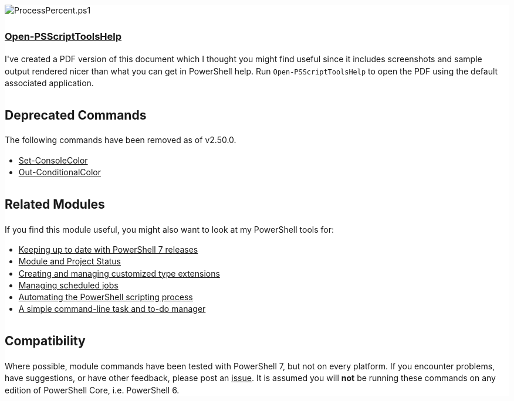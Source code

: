 ![ProcessPercent.ps1](images/processpercent.png)

### [Open-PSScriptToolsHelp](docs/Open-PSScriptToolsHelp.md)

I've created a PDF version of this document which I thought you might find useful since it includes screenshots and sample output rendered nicer than what you can get in PowerShell help. Run `Open-PSScriptToolsHelp` to open the PDF using the default associated application.

## Deprecated Commands

The following commands have been removed as of v2.50.0.

- [Set-ConsoleColor](docs/Set-ConsoleColor.md)
- [Out-ConditionalColor](docs/Out-ConditionalColor.md)

## Related Modules

If you find this module useful, you might also want to look at my PowerShell tools for:

- [Keeping up to date with PowerShell 7 releases](https://github.com/jdhitsolutions/PSReleaseTools)
- [Module and Project Status](https://github.com/jdhitsolutions/PSProjectStatus)
- [Creating and managing customized type extensions](https://github.com/jdhitsolutions/PSTypeExtensionTools)
- [Managing scheduled jobs](https://github.com/jdhitsolutions/ScheduledJobTools)
- [Automating the PowerShell scripting process](https://github.com/jdhitsolutions/PSFunctionTools)
- [A simple command-line task and to-do manager](https://github.com/jdhitsolutions/PSWorkItem)

## Compatibility

Where possible, module commands have been tested with PowerShell 7, but not on every platform. If you encounter problems, have suggestions, or have other feedback, please post an [issue](https://github.com/jdhitsolutions/PSScriptTools/issues). It is assumed you will **not** be running these commands on any edition of PowerShell Core, i.e. PowerShell 6.
